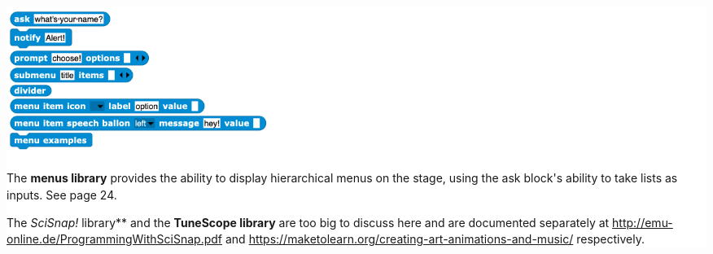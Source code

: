 <img src="/content/assets/images/image486.png" style="width:325px; height:182px">


The **menus library** provides the ability to display hierarchical menus
on the stage, using the ask block's ability to take lists as inputs. See
page 24.

The **SciSnap*!* library** and the **TuneScope library** are too big to
discuss here and are documented separately at
<http://emu-online.de/ProgrammingWithSciSnap.pdf> and
<https://maketolearn.org/creating-art-animations-and-music/>
respectively.

